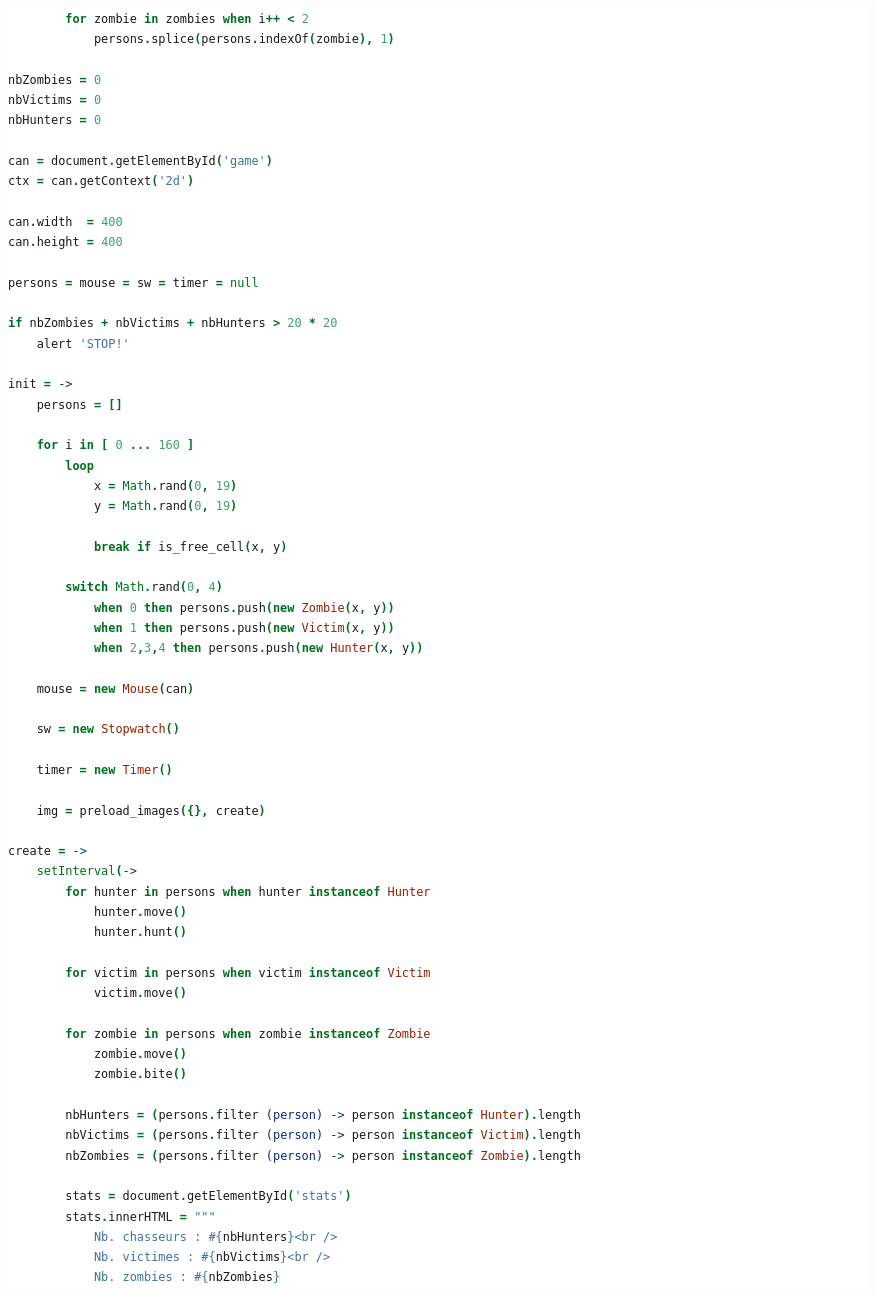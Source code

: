 ```coffeescript
        for zombie in zombies when i++ < 2
            persons.splice(persons.indexOf(zombie), 1)

nbZombies = 0
nbVictims = 0
nbHunters = 0

can = document.getElementById('game')
ctx = can.getContext('2d')

can.width  = 400
can.height = 400

persons = mouse = sw = timer = null

if nbZombies + nbVictims + nbHunters > 20 * 20
    alert 'STOP!'

init = ->
    persons = []

    for i in [ 0 ... 160 ]
        loop
            x = Math.rand(0, 19)
            y = Math.rand(0, 19)

            break if is_free_cell(x, y)

        switch Math.rand(0, 4)
            when 0 then persons.push(new Zombie(x, y))
            when 1 then persons.push(new Victim(x, y))
            when 2,3,4 then persons.push(new Hunter(x, y))

    mouse = new Mouse(can)

    sw = new Stopwatch()

    timer = new Timer()

    img = preload_images({}, create)

create = ->
    setInterval(->
        for hunter in persons when hunter instanceof Hunter
            hunter.move()
            hunter.hunt()

        for victim in persons when victim instanceof Victim
            victim.move()

        for zombie in persons when zombie instanceof Zombie
            zombie.move()
            zombie.bite()

        nbHunters = (persons.filter (person) -> person instanceof Hunter).length
        nbVictims = (persons.filter (person) -> person instanceof Victim).length
        nbZombies = (persons.filter (person) -> person instanceof Zombie).length

        stats = document.getElementById('stats')
        stats.innerHTML = """
            Nb. chasseurs : #{nbHunters}<br />
            Nb. victimes : #{nbVictims}<br />
            Nb. zombies : #{nbZombies}
```